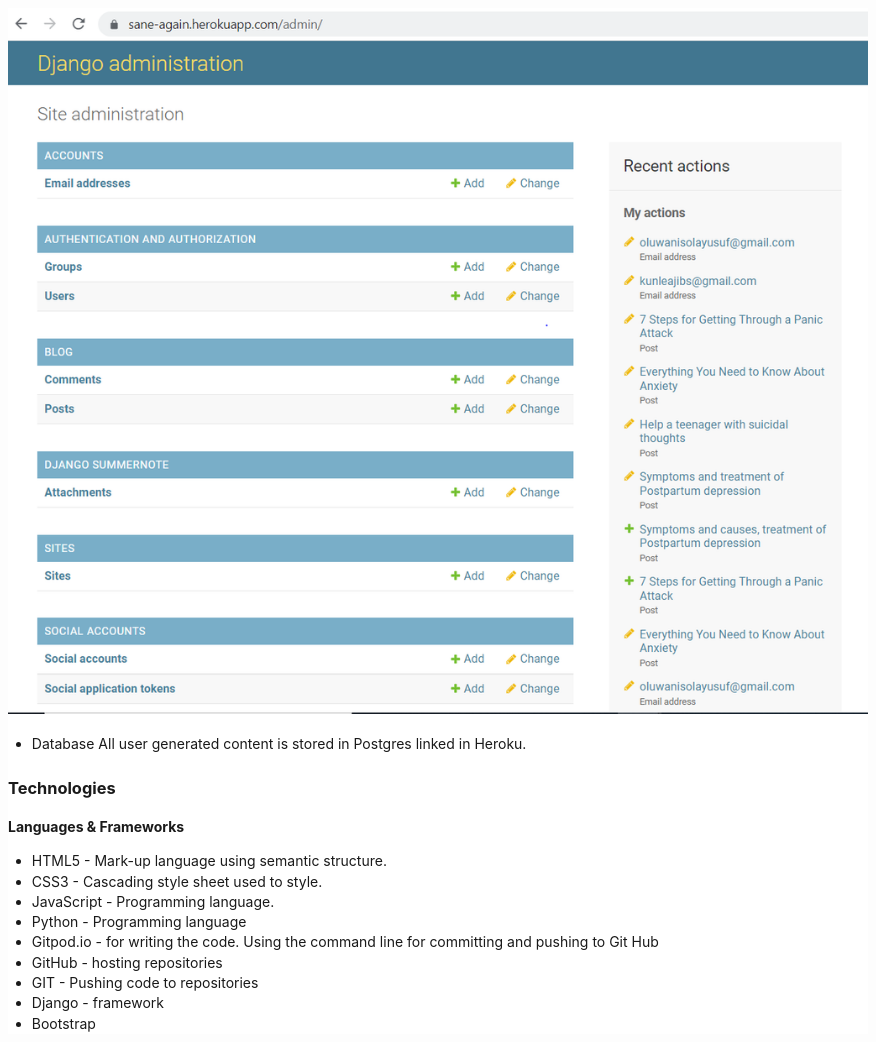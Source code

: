 ![sane-again](https://github.com/RH-devs/SANE-AGAIN/blob/main/static/images/django.PNG)

* Database
All user generated content is stored in Postgres linked in Heroku. 


### Technologies

__Languages & Frameworks__

* HTML5 - Mark-up language using semantic structure.
* CSS3 - Cascading style sheet used to style.
* JavaScript - Programming language.
* Python - Programming language
* Gitpod.io - for writing the code. Using the command line for committing and pushing to Git Hub
* GitHub - hosting repositories
* GIT - Pushing code to repositories
* Django - framework
* Bootstrap
